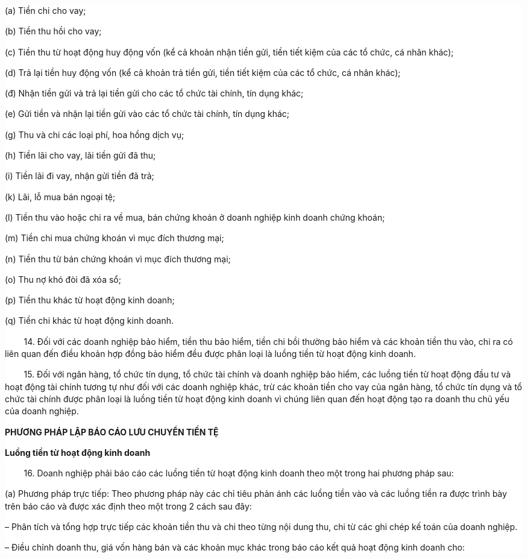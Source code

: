 (a) Tiền chi cho vay;  

(b) Tiền thu hồi cho vay;  

(c) Tiền thu từ hoạt động huy động vốn (kể cả khoản nhận tiền gửi, tiền tiết kiệm của các tổ chức, cá nhân khác);  

(d) Trả lại tiền huy động vốn (kể cả khoản trả tiền gửi, tiền tiết kiệm của các tổ chức, cá nhân khác);  

(đ) Nhận tiền gửi và trả lại tiền gửi cho các tổ chức tài chính, tín dụng khác;  

(e) Gửi tiền và nhận lại tiền gửi vào các tổ chức tài chính, tín dụng khác;  

(g) Thu và chi các loại phí, hoa hồng dịch vụ;  

(h) Tiền lãi cho vay, lãi tiền gửi đã thu;  

(i) Tiền lãi đi vay, nhận gửi tiền đã trả;  

(k) Lãi, lỗ mua bán ngoại tệ;  

(l) Tiền thu vào hoặc chi ra về mua, bán chứng khoán ở doanh nghiệp kinh doanh chứng khoán;  

(m) Tiền chi mua chứng khoán vì mục đích thương mại;  

(n) Tiền thu từ bán chứng khoán vì mục đích thương mại;  

(o) Thu nợ khó đòi đã xóa sổ;  

(p) Tiền thu khác từ hoạt động kinh doanh;  

(q) Tiền chi khác từ hoạt động kinh doanh.


        14. Đối với các doanh nghiệp bảo hiểm, tiền thu bảo hiểm, tiền chi bồi thường bảo hiểm và các khoản tiền thu vào, chi ra có liên quan đến điều khoản hợp đồng bảo hiểm đều được phân loại là luồng tiền từ hoạt động kinh doanh.


        15. Đối với ngân hàng, tổ chức tín dụng, tổ chức tài chính và doanh nghiệp bảo hiểm, các luồng tiền từ hoạt động đầu tư và hoạt động tài chính tương tự như đối với các doanh nghiệp khác, trừ các khoản tiền cho vay của ngân hàng, tổ chức tín dụng và tổ chức tài chính được phân loại là luồng tiền từ hoạt động kinh doanh vì chúng liên quan đến hoạt động tạo ra doanh thu chủ yếu của doanh nghiệp.



**PHƯƠNG PHÁP LẬP BÁO CÁO LƯU CHUYỂN TIỀN TỆ**

**Luồng tiền từ hoạt động kinh doanh**


        16. Doanh nghiệp phải báo cáo các luồng tiền từ hoạt động kinh doanh theo một trong hai phương pháp sau:  

(a) Phương pháp trực tiếp: Theo phương pháp này các chỉ tiêu phản ánh các luồng tiền vào và các luồng tiền ra được trình bày trên báo cáo và được xác định theo một trong 2 cách sau đây:  

– Phân tích và tổng hợp trực tiếp các khoản tiền thu và chi theo từng nội dung thu, chi từ các ghi chép kế toán của doanh nghiệp.  

– Điều chỉnh doanh thu, giá vốn hàng bán và các khoản mục khác trong báo cáo kết quả hoạt động kinh doanh cho:  
